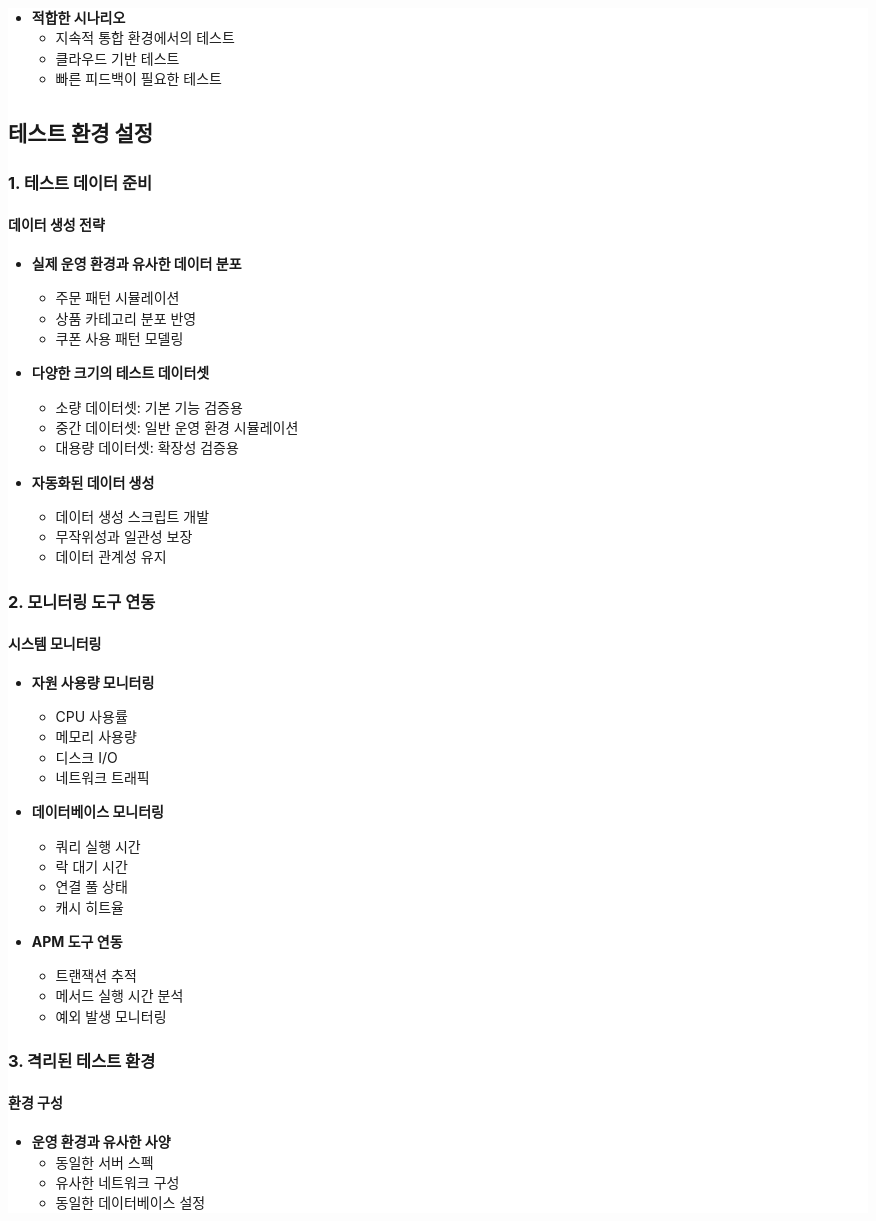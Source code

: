 - **적합한 시나리오**
  - 지속적 통합 환경에서의 테스트
  - 클라우드 기반 테스트
  - 빠른 피드백이 필요한 테스트

## 테스트 환경 설정

### 1. 테스트 데이터 준비

#### 데이터 생성 전략
- **실제 운영 환경과 유사한 데이터 분포**
  - 주문 패턴 시뮬레이션
  - 상품 카테고리 분포 반영
  - 쿠폰 사용 패턴 모델링

- **다양한 크기의 테스트 데이터셋**
  - 소량 데이터셋: 기본 기능 검증용
  - 중간 데이터셋: 일반 운영 환경 시뮬레이션
  - 대용량 데이터셋: 확장성 검증용

- **자동화된 데이터 생성**
  - 데이터 생성 스크립트 개발
  - 무작위성과 일관성 보장
  - 데이터 관계성 유지

### 2. 모니터링 도구 연동

#### 시스템 모니터링
- **자원 사용량 모니터링**
  - CPU 사용률
  - 메모리 사용량
  - 디스크 I/O
  - 네트워크 트래픽

- **데이터베이스 모니터링**
  - 쿼리 실행 시간
  - 락 대기 시간
  - 연결 풀 상태
  - 캐시 히트율

- **APM 도구 연동**
  - 트랜잭션 추적
  - 메서드 실행 시간 분석
  - 예외 발생 모니터링

### 3. 격리된 테스트 환경

#### 환경 구성
- **운영 환경과 유사한 사양**
  - 동일한 서버 스펙
  - 유사한 네트워크 구성
  - 동일한 데이터베이스 설정
